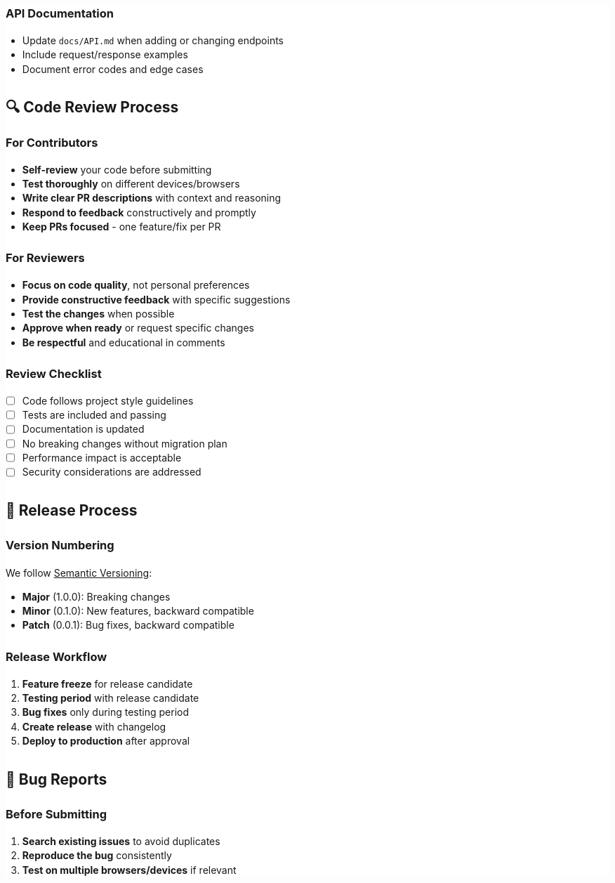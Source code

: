 ### API Documentation
- Update `docs/API.md` when adding or changing endpoints
- Include request/response examples
- Document error codes and edge cases

## 🔍 Code Review Process

### For Contributors
- **Self-review** your code before submitting
- **Test thoroughly** on different devices/browsers
- **Write clear PR descriptions** with context and reasoning
- **Respond to feedback** constructively and promptly
- **Keep PRs focused** - one feature/fix per PR

### For Reviewers
- **Focus on code quality**, not personal preferences
- **Provide constructive feedback** with specific suggestions
- **Test the changes** when possible
- **Approve when ready** or request specific changes
- **Be respectful** and educational in comments

### Review Checklist
- [ ] Code follows project style guidelines
- [ ] Tests are included and passing
- [ ] Documentation is updated
- [ ] No breaking changes without migration plan
- [ ] Performance impact is acceptable
- [ ] Security considerations are addressed

## 🚀 Release Process

### Version Numbering
We follow [Semantic Versioning](https://semver.org/):
- **Major** (1.0.0): Breaking changes
- **Minor** (0.1.0): New features, backward compatible
- **Patch** (0.0.1): Bug fixes, backward compatible

### Release Workflow
1. **Feature freeze** for release candidate
2. **Testing period** with release candidate
3. **Bug fixes** only during testing period
4. **Create release** with changelog
5. **Deploy to production** after approval

## 🐛 Bug Reports

### Before Submitting
1. **Search existing issues** to avoid duplicates
2. **Reproduce the bug** consistently
3. **Test on multiple browsers/devices** if relevant
